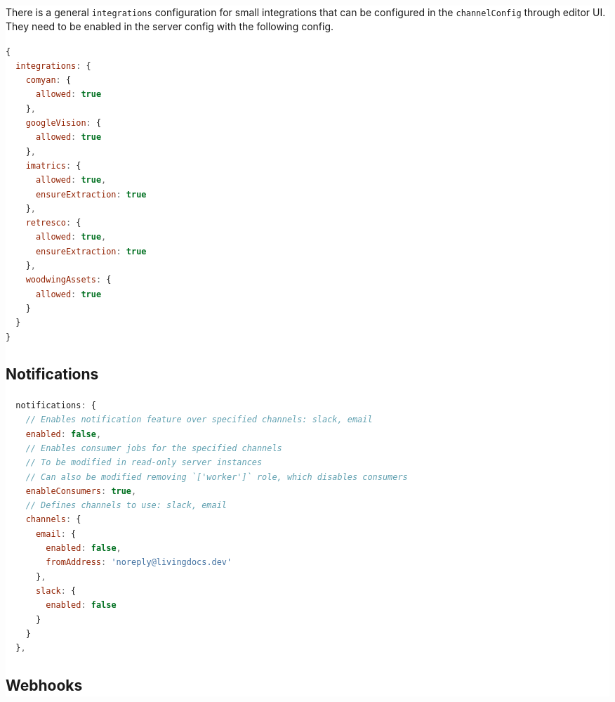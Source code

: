 
There is a general `integrations` configuration for small integrations that can be configured in the `channelConfig` through editor UI. They need to be enabled in the server config with the following config.

```js
{
  integrations: {
    comyan: {
      allowed: true
    },
    googleVision: {
      allowed: true
    },
    imatrics: {
      allowed: true,
      ensureExtraction: true
    },
    retresco: {
      allowed: true,
      ensureExtraction: true
    },
    woodwingAssets: {
      allowed: true
    }
  }
}
```

## Notifications

```js
  notifications: {
    // Enables notification feature over specified channels: slack, email
    enabled: false,
    // Enables consumer jobs for the specified channels
    // To be modified in read-only server instances
    // Can also be modified removing `['worker']` role, which disables consumers
    enableConsumers: true,
    // Defines channels to use: slack, email
    channels: {
      email: {
        enabled: false,
        fromAddress: 'noreply@livingdocs.dev'
      },
      slack: {
        enabled: false
      }
    }
  },
```

## Webhooks
